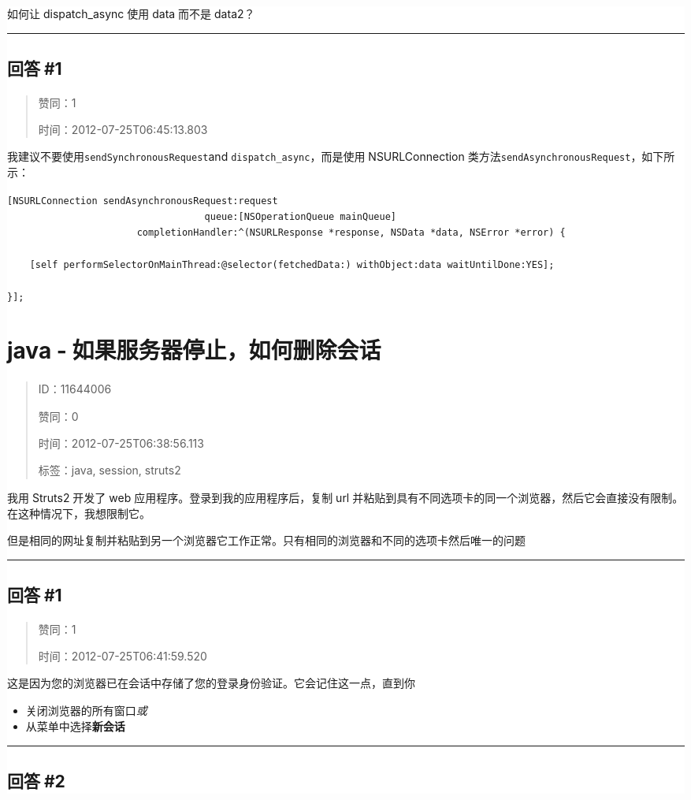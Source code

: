 如何让 dispatch_async 使用 data 而不是 data2？

* * *

## 回答 #1

> 赞同：1
> 
> 时间：2012-07-25T06:45:13.803

我建议不要使用`sendSynchronousRequest`and `dispatch_async`，而是使用 NSURLConnection 类方法`sendAsynchronousRequest`，如下所示：

```
[NSURLConnection sendAsynchronousRequest:request 
                                   queue:[NSOperationQueue mainQueue]
                       completionHandler:^(NSURLResponse *response, NSData *data, NSError *error) {

    [self performSelectorOnMainThread:@selector(fetchedData:) withObject:data waitUntilDone:YES];

}]; 
```

# java - 如果服务器停止，如何删除会话

> ID：11644006
> 
> 赞同：0
> 
> 时间：2012-07-25T06:38:56.113
> 
> 标签：java, session, struts2

我用 Struts2 开发了 web 应用程序。登录到我的应用程序后，复制 url 并粘贴到具有不同选项卡的同一个浏览器，然后它会直接没有限制。在这种情况下，我想限制它。

但是相同的网址复制并粘贴到另一个浏览器它工作正常。只有相同的浏览器和不同的选项卡然后唯一的问题

* * *

## 回答 #1

> 赞同：1
> 
> 时间：2012-07-25T06:41:59.520

这是因为您的浏览器已在会话中存储了您的登录身份验证。它会记住这一点，直到你

*   关闭浏览器的所有窗口*或*
*   从菜单中选择**新会话**

* * *

## 回答 #2
